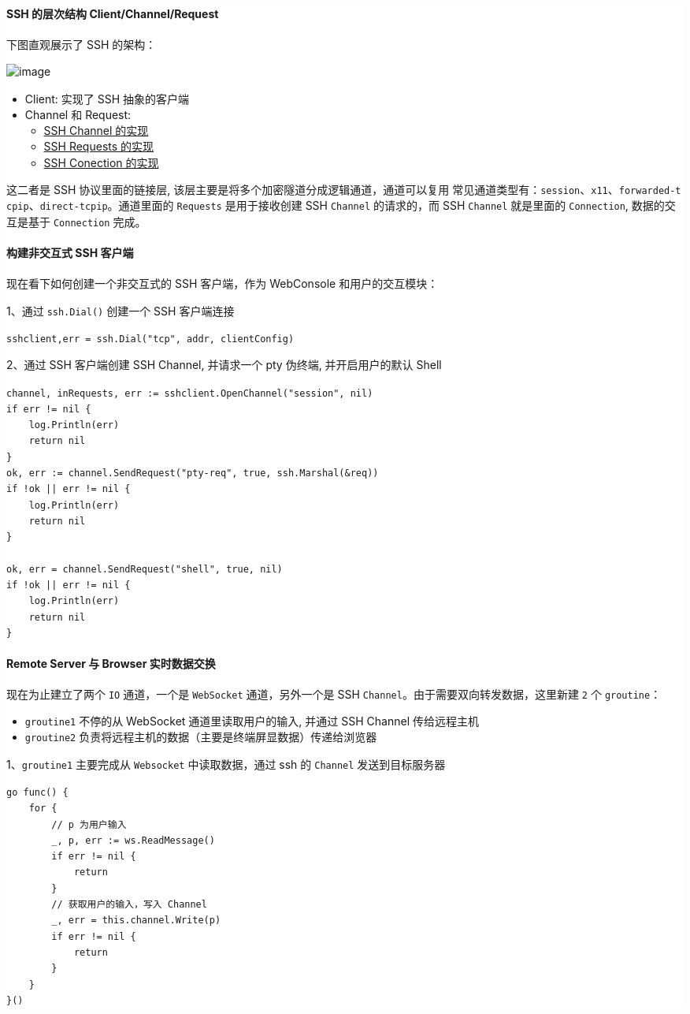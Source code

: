 ####    SSH 的层次结构 Client/Channel/Request
下图直观展示了 SSH 的架构：

![image](https://raw.githubusercontent.com/pandaychen/pandaychen.github.io/master/blog_img/2019/1029-ssh.png)

-   Client: 实现了 SSH 抽象的客户端
-   Channel 和 Request:
    -   [SSH Channel 的实现](https://github.com/golang/crypto/blob/master/ssh/connection.go#L50)
    -   [SSH Requests 的实现](https://github.com/golang/crypto/blob/master/ssh/messages.go)
    -   [SSH Conection 的实现](https://github.com/golang/crypto/blob/master/ssh/connection.go)

这二者是 SSH 协议里面的链接层, 该层主要是将多个加密隧道分成逻辑通道，通道可以复用
常见通道类型有：`session`、`x11`、`forwarded-tcpip`、`direct-tcpip`。通道里面的 `Requests` 是用于接收创建 SSH `Channel` 的请求的，而 SSH `Channel` 就是里面的 `Connection`, 数据的交互是基于 `Connection` 完成。<br>

####    构建非交互式 SSH 客户端
现在看下如何创建一个非交互式的 SSH 客户端，作为 WebConsole 和用户的交互模块：

1、通过 `ssh.Dial()` 创建一个 SSH 客户端连接
```golang
sshclient,err = ssh.Dial("tcp", addr, clientConfig)
```

2、通过 SSH 客户端创建 SSH Channel, 并请求一个 pty 伪终端, 并开启用户的默认 Shell
```golang
channel, inRequests, err := sshclient.OpenChannel("session", nil)
if err != nil {
    log.Println(err)
    return nil
}
ok, err := channel.SendRequest("pty-req", true, ssh.Marshal(&req))
if !ok || err != nil {
    log.Println(err)
    return nil
}

ok, err = channel.SendRequest("shell", true, nil)
if !ok || err != nil {
    log.Println(err)
    return nil
}
```

####    Remote Server 与 Browser 实时数据交换
现在为止建立了两个 `IO` 通道，一个是 `WebSocket` 通道，另外一个是 SSH `Channel`。由于需要双向转发数据，这里新建 `2` 个 `groutine`：<br>
-   `groutine1` 不停的从 WebSocket 通道里读取用户的输入, 并通过 SSH Channel 传给远程主机
-   `groutine2` 负责将远程主机的数据（主要是终端屏显数据）传递给浏览器

1、`groutine1` 主要完成从 `Websocket` 中读取数据，通过 ssh 的 `Channel` 发送到目标服务器
```golang
go func() {
    for {
        // p 为用户输入
        _, p, err := ws.ReadMessage()
        if err != nil {
            return
        }
        // 获取用户的输入，写入 Channel
        _, err = this.channel.Write(p)
        if err != nil {
            return
        }
    }
}()
```

